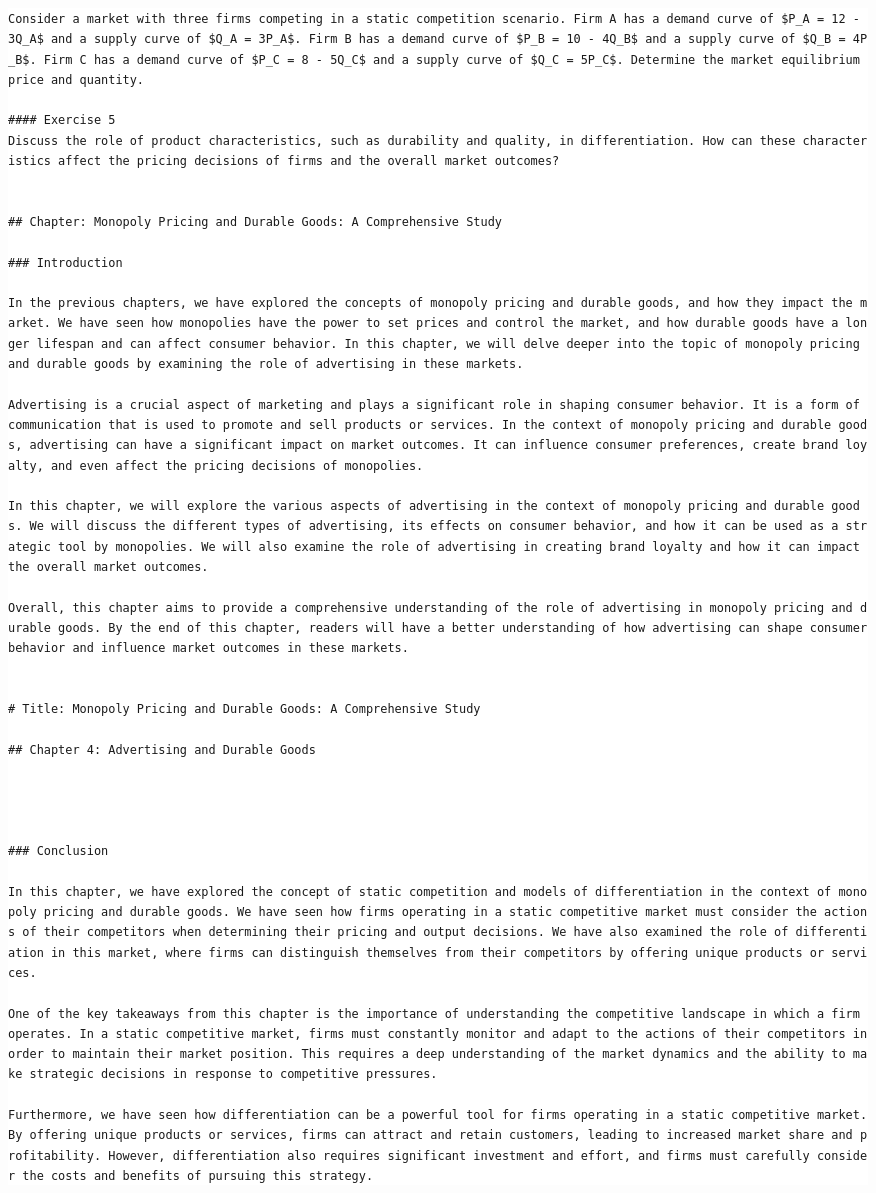```
Consider a market with three firms competing in a static competition scenario. Firm A has a demand curve of $P_A = 12 - 3Q_A$ and a supply curve of $Q_A = 3P_A$. Firm B has a demand curve of $P_B = 10 - 4Q_B$ and a supply curve of $Q_B = 4P_B$. Firm C has a demand curve of $P_C = 8 - 5Q_C$ and a supply curve of $Q_C = 5P_C$. Determine the market equilibrium price and quantity.

#### Exercise 5
Discuss the role of product characteristics, such as durability and quality, in differentiation. How can these characteristics affect the pricing decisions of firms and the overall market outcomes?


## Chapter: Monopoly Pricing and Durable Goods: A Comprehensive Study

### Introduction

In the previous chapters, we have explored the concepts of monopoly pricing and durable goods, and how they impact the market. We have seen how monopolies have the power to set prices and control the market, and how durable goods have a longer lifespan and can affect consumer behavior. In this chapter, we will delve deeper into the topic of monopoly pricing and durable goods by examining the role of advertising in these markets.

Advertising is a crucial aspect of marketing and plays a significant role in shaping consumer behavior. It is a form of communication that is used to promote and sell products or services. In the context of monopoly pricing and durable goods, advertising can have a significant impact on market outcomes. It can influence consumer preferences, create brand loyalty, and even affect the pricing decisions of monopolies.

In this chapter, we will explore the various aspects of advertising in the context of monopoly pricing and durable goods. We will discuss the different types of advertising, its effects on consumer behavior, and how it can be used as a strategic tool by monopolies. We will also examine the role of advertising in creating brand loyalty and how it can impact the overall market outcomes.

Overall, this chapter aims to provide a comprehensive understanding of the role of advertising in monopoly pricing and durable goods. By the end of this chapter, readers will have a better understanding of how advertising can shape consumer behavior and influence market outcomes in these markets. 


# Title: Monopoly Pricing and Durable Goods: A Comprehensive Study

## Chapter 4: Advertising and Durable Goods




### Conclusion

In this chapter, we have explored the concept of static competition and models of differentiation in the context of monopoly pricing and durable goods. We have seen how firms operating in a static competitive market must consider the actions of their competitors when determining their pricing and output decisions. We have also examined the role of differentiation in this market, where firms can distinguish themselves from their competitors by offering unique products or services.

One of the key takeaways from this chapter is the importance of understanding the competitive landscape in which a firm operates. In a static competitive market, firms must constantly monitor and adapt to the actions of their competitors in order to maintain their market position. This requires a deep understanding of the market dynamics and the ability to make strategic decisions in response to competitive pressures.

Furthermore, we have seen how differentiation can be a powerful tool for firms operating in a static competitive market. By offering unique products or services, firms can attract and retain customers, leading to increased market share and profitability. However, differentiation also requires significant investment and effort, and firms must carefully consider the costs and benefits of pursuing this strategy.

```